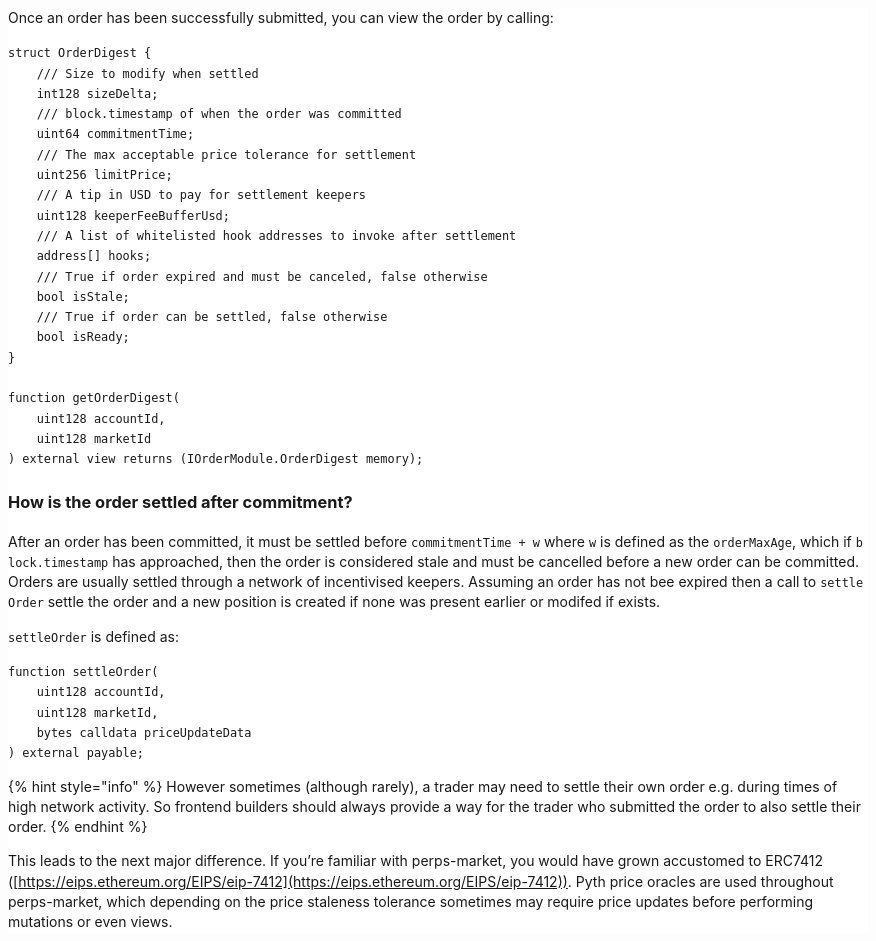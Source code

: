Once an order has been successfully submitted, you can view the order by calling:

```solidity
struct OrderDigest {
    /// Size to modify when settled
    int128 sizeDelta;
    /// block.timestamp of when the order was committed
    uint64 commitmentTime;
    /// The max acceptable price tolerance for settlement
    uint256 limitPrice;
    /// A tip in USD to pay for settlement keepers
    uint128 keeperFeeBufferUsd;
    /// A list of whitelisted hook addresses to invoke after settlement
    address[] hooks;
    /// True if order expired and must be canceled, false otherwise
    bool isStale;
    /// True if order can be settled, false otherwise
    bool isReady;
}

function getOrderDigest(
    uint128 accountId,
    uint128 marketId
) external view returns (IOrderModule.OrderDigest memory);
```

### How is the order settled after commitment?

After an order has been committed, it must be settled before `commitmentTime + w` where `w` is defined as the `orderMaxAge`, which if `block.timestamp` has approached, then the order is considered stale and must be cancelled before a new order can be committed. Orders are usually settled through a network of incentivised keepers. Assuming an order has not bee expired then a call to `settleOrder` settle the order and a new position is created if none was present earlier or modifed if exists.

`settleOrder` is defined as:

```solidity
function settleOrder(
    uint128 accountId,
    uint128 marketId,
    bytes calldata priceUpdateData
) external payable;
```

{% hint style="info" %}
However sometimes (although rarely), a trader may need to settle their own order e.g. during times of high network activity. So frontend builders should always provide a way for the trader who submitted the order to also settle their order.
{% endhint %}

This leads to the next major difference. If you’re familiar with perps-market, you would have grown accustomed to ERC7412 ([https://eips.ethereum.org/EIPS/eip-7412](https://eips.ethereum.org/EIPS/eip-7412)). Pyth price oracles are used throughout perps-market, which depending on the price staleness tolerance sometimes may require price updates before performing mutations or even views.
